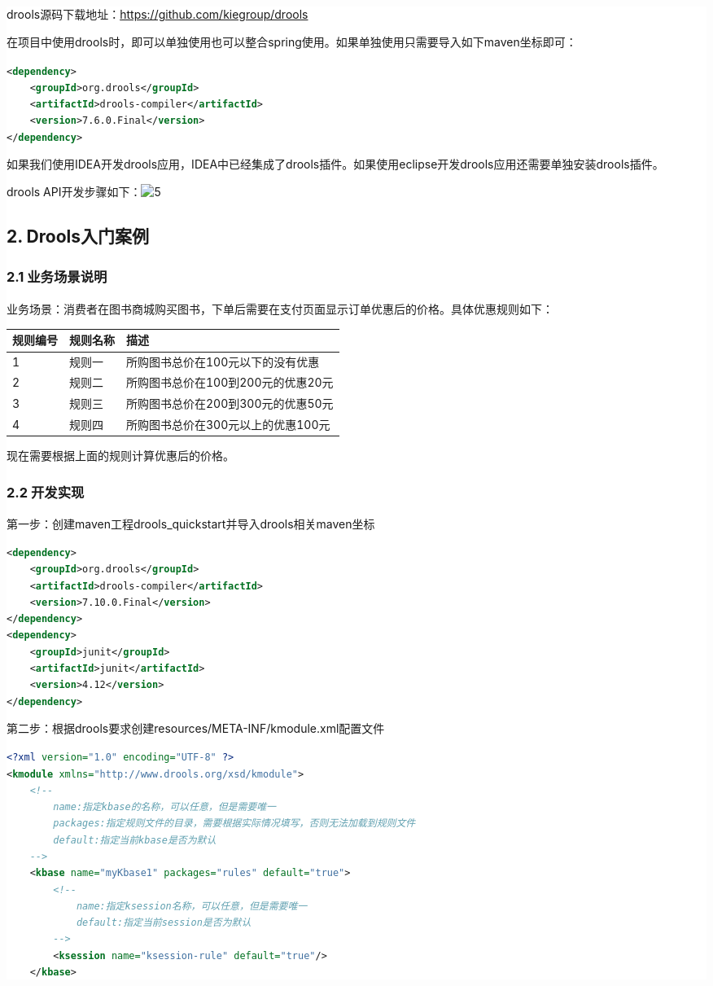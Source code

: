 drools源码下载地址：https://github.com/kiegroup/drools

在项目中使用drools时，即可以单独使用也可以整合spring使用。如果单独使用只需要导入如下maven坐标即可：

```xml
<dependency>
    <groupId>org.drools</groupId>
    <artifactId>drools-compiler</artifactId>
    <version>7.6.0.Final</version>
</dependency>
```



如果我们使用IDEA开发drools应用，IDEA中已经集成了drools插件。如果使用eclipse开发drools应用还需要单独安装drools插件。

drools API开发步骤如下：![5](../media/pictures/Drools.assets/5.png)

## 2. Drools入门案例

### 2.1 业务场景说明

业务场景：消费者在图书商城购买图书，下单后需要在支付页面显示订单优惠后的价格。具体优惠规则如下：

| 规则编号 | 规则名称 | 描述                               |
| :------- | :------- | :--------------------------------- |
| 1        | 规则一   | 所购图书总价在100元以下的没有优惠  |
| 2        | 规则二   | 所购图书总价在100到200元的优惠20元 |
| 3        | 规则三   | 所购图书总价在200到300元的优惠50元 |
| 4        | 规则四   | 所购图书总价在300元以上的优惠100元 |

现在需要根据上面的规则计算优惠后的价格。

### 2.2 开发实现

第一步：创建maven工程drools_quickstart并导入drools相关maven坐标

```xml
<dependency>
    <groupId>org.drools</groupId>
    <artifactId>drools-compiler</artifactId>
    <version>7.10.0.Final</version>
</dependency>
<dependency>
    <groupId>junit</groupId>
    <artifactId>junit</artifactId>
    <version>4.12</version>
</dependency>
```

第二步：根据drools要求创建resources/META-INF/kmodule.xml配置文件

```xml
<?xml version="1.0" encoding="UTF-8" ?>
<kmodule xmlns="http://www.drools.org/xsd/kmodule">
    <!--
        name:指定kbase的名称，可以任意，但是需要唯一
        packages:指定规则文件的目录，需要根据实际情况填写，否则无法加载到规则文件
        default:指定当前kbase是否为默认
    -->
    <kbase name="myKbase1" packages="rules" default="true">
        <!--
            name:指定ksession名称，可以任意，但是需要唯一
            default:指定当前session是否为默认
        -->
        <ksession name="ksession-rule" default="true"/>
    </kbase>
```